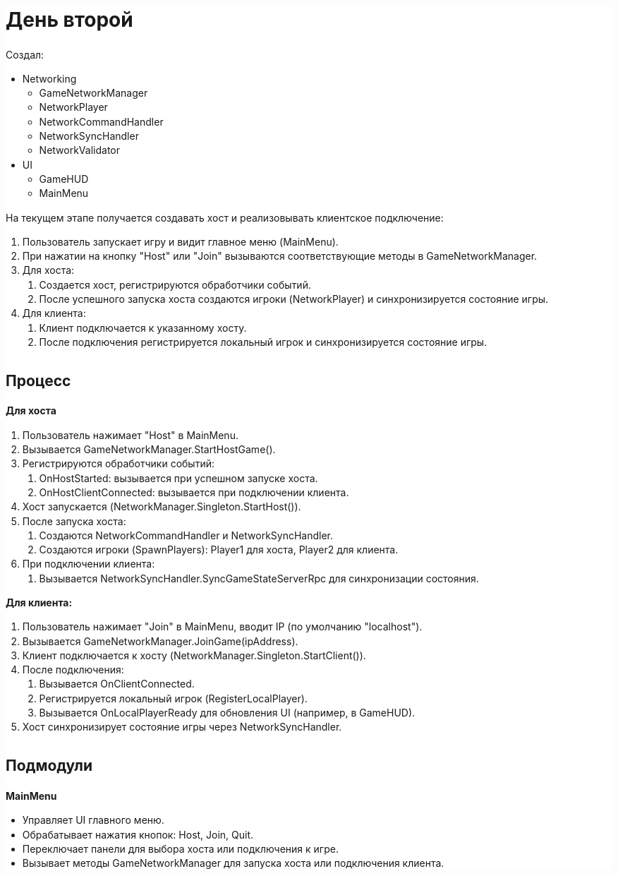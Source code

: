 # День второй
Создал:
  - Networking
    - GameNetworkManager
    - NetworkPlayer
    - NetworkCommandHandler
    - NetworkSyncHandler
    - NetworkValidator
  - UI
    - GameHUD
    - MainMenu

На текущем этапе получается создавать хост и реализовывать клиентское подключение:
  1. Пользователь запускает игру и видит главное меню (MainMenu).
  2. При нажатии на кнопку "Host" или "Join" вызываются соответствующие методы в GameNetworkManager.
  3. Для хоста:
     1. Создается хост, регистрируются обработчики событий.
     2. После успешного запуска хоста создаются игроки (NetworkPlayer) и синхронизируется состояние игры.
  4. Для клиента:
     1. Клиент подключается к указанному хосту.
     2. После подключения регистрируется локальный игрок и синхронизируется состояние игры.

## Процесс
**Для хоста**
  1. Пользователь нажимает "Host" в MainMenu.
  2. Вызывается GameNetworkManager.StartHostGame().
  3. Регистрируются обработчики событий:
     1. OnHostStarted: вызывается при успешном запуске хоста.
     2. OnHostClientConnected: вызывается при подключении клиента.
  4. Хост запускается (NetworkManager.Singleton.StartHost()).
  5. После запуска хоста:
     1. Создаются NetworkCommandHandler и NetworkSyncHandler.
     2. Создаются игроки (SpawnPlayers): Player1 для хоста, Player2 для клиента.
  6. При подключении клиента:
     1. Вызывается NetworkSyncHandler.SyncGameStateServerRpc для синхронизации состояния.

**Для клиента:**
  1. Пользователь нажимает "Join" в MainMenu, вводит IP (по умолчанию "localhost").
  2. Вызывается GameNetworkManager.JoinGame(ipAddress).
  3. Клиент подключается к хосту (NetworkManager.Singleton.StartClient()).
  4. После подключения:
     1. Вызывается OnClientConnected.
     2. Регистрируется локальный игрок (RegisterLocalPlayer).
     3. Вызывается OnLocalPlayerReady для обновления UI (например, в GameHUD).
  5. Хост синхронизирует состояние игры через NetworkSyncHandler.
## Подмодули

**MainMenu**
  - Управляет UI главного меню.
  - Обрабатывает нажатия кнопок: Host, Join, Quit.
  - Переключает панели для выбора хоста или подключения к игре.
  - Вызывает методы GameNetworkManager для запуска хоста или подключения клиента.
